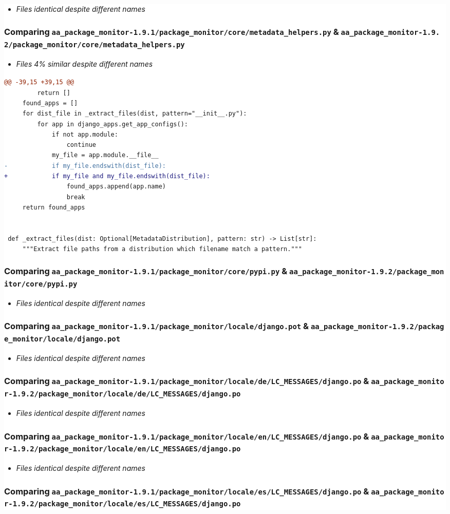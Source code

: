  * *Files identical despite different names*

### Comparing `aa_package_monitor-1.9.1/package_monitor/core/metadata_helpers.py` & `aa_package_monitor-1.9.2/package_monitor/core/metadata_helpers.py`

 * *Files 4% similar despite different names*

```diff
@@ -39,15 +39,15 @@
         return []
     found_apps = []
     for dist_file in _extract_files(dist, pattern="__init__.py"):
         for app in django_apps.get_app_configs():
             if not app.module:
                 continue
             my_file = app.module.__file__
-            if my_file.endswith(dist_file):
+            if my_file and my_file.endswith(dist_file):
                 found_apps.append(app.name)
                 break
     return found_apps
 
 
 def _extract_files(dist: Optional[MetadataDistribution], pattern: str) -> List[str]:
     """Extract file paths from a distribution which filename match a pattern."""
```

### Comparing `aa_package_monitor-1.9.1/package_monitor/core/pypi.py` & `aa_package_monitor-1.9.2/package_monitor/core/pypi.py`

 * *Files identical despite different names*

### Comparing `aa_package_monitor-1.9.1/package_monitor/locale/django.pot` & `aa_package_monitor-1.9.2/package_monitor/locale/django.pot`

 * *Files identical despite different names*

### Comparing `aa_package_monitor-1.9.1/package_monitor/locale/de/LC_MESSAGES/django.po` & `aa_package_monitor-1.9.2/package_monitor/locale/de/LC_MESSAGES/django.po`

 * *Files identical despite different names*

### Comparing `aa_package_monitor-1.9.1/package_monitor/locale/en/LC_MESSAGES/django.po` & `aa_package_monitor-1.9.2/package_monitor/locale/en/LC_MESSAGES/django.po`

 * *Files identical despite different names*

### Comparing `aa_package_monitor-1.9.1/package_monitor/locale/es/LC_MESSAGES/django.po` & `aa_package_monitor-1.9.2/package_monitor/locale/es/LC_MESSAGES/django.po`
